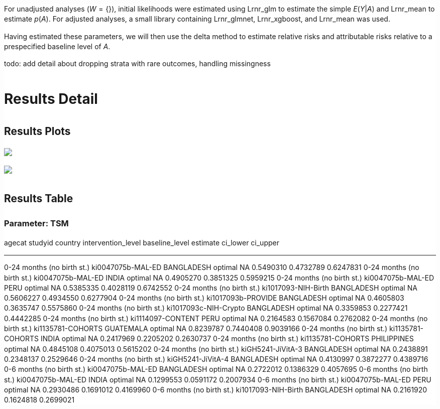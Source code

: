 For unadjusted analyses ($W=\{\}$), initial likelihoods were estimated using Lrnr_glm to estimate the simple $E(Y|A)$ and Lrnr_mean to estimate $p(A)$. For adjusted analyses, a small library containing Lrnr_glmnet, Lrnr_xgboost, and Lrnr_mean was used.

Having estimated these parameters, we will then use the delta method to estimate relative risks and attributable risks relative to a prespecified baseline level of $A$.

todo: add detail about dropping strata with rare outcomes, handling missingness







# Results Detail

## Results Plots
![](/tmp/cd0a6d25-2983-49c7-a2ea-4302020d63af/d27bdcc0-e810-4073-9ea3-5a78806d1d8f/REPORT_files/figure-html/plot_tsm-1.png)

![](/tmp/cd0a6d25-2983-49c7-a2ea-4302020d63af/d27bdcc0-e810-4073-9ea3-5a78806d1d8f/REPORT_files/figure-html/plot_rr-1.png)


## Results Table

### Parameter: TSM


agecat                       studyid                 country       intervention_level   baseline_level     estimate    ci_lower    ci_upper
---------------------------  ----------------------  ------------  -------------------  ---------------  ----------  ----------  ----------
0-24 months (no birth st.)   ki0047075b-MAL-ED       BANGLADESH    optimal              NA                0.5490310   0.4732789   0.6247831
0-24 months (no birth st.)   ki0047075b-MAL-ED       INDIA         optimal              NA                0.4905270   0.3851325   0.5959215
0-24 months (no birth st.)   ki0047075b-MAL-ED       PERU          optimal              NA                0.5385335   0.4028119   0.6742552
0-24 months (no birth st.)   ki1017093-NIH-Birth     BANGLADESH    optimal              NA                0.5606227   0.4934550   0.6277904
0-24 months (no birth st.)   ki1017093b-PROVIDE      BANGLADESH    optimal              NA                0.4605803   0.3635747   0.5575860
0-24 months (no birth st.)   ki1017093c-NIH-Crypto   BANGLADESH    optimal              NA                0.3359853   0.2277421   0.4442285
0-24 months (no birth st.)   ki1114097-CONTENT       PERU          optimal              NA                0.2164583   0.1567084   0.2762082
0-24 months (no birth st.)   ki1135781-COHORTS       GUATEMALA     optimal              NA                0.8239787   0.7440408   0.9039166
0-24 months (no birth st.)   ki1135781-COHORTS       INDIA         optimal              NA                0.2417969   0.2205202   0.2630737
0-24 months (no birth st.)   ki1135781-COHORTS       PHILIPPINES   optimal              NA                0.4845108   0.4075013   0.5615202
0-24 months (no birth st.)   kiGH5241-JiVitA-3       BANGLADESH    optimal              NA                0.2438891   0.2348137   0.2529646
0-24 months (no birth st.)   kiGH5241-JiVitA-4       BANGLADESH    optimal              NA                0.4130997   0.3872277   0.4389716
0-6 months (no birth st.)    ki0047075b-MAL-ED       BANGLADESH    optimal              NA                0.2722012   0.1386329   0.4057695
0-6 months (no birth st.)    ki0047075b-MAL-ED       INDIA         optimal              NA                0.1299553   0.0591172   0.2007934
0-6 months (no birth st.)    ki0047075b-MAL-ED       PERU          optimal              NA                0.2930486   0.1691012   0.4169960
0-6 months (no birth st.)    ki1017093-NIH-Birth     BANGLADESH    optimal              NA                0.2161920   0.1624818   0.2699021
